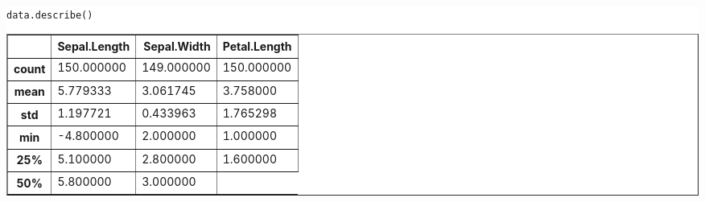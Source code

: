 


```python
data.describe()
```




<div>
<style scoped>
    .dataframe tbody tr th:only-of-type {
        vertical-align: middle;
    }

    .dataframe tbody tr th {
        vertical-align: top;
    }

    .dataframe thead th {
        text-align: right;
    }
</style>
<table border="1" class="dataframe">
  <thead>
    <tr style="text-align: right;">
      <th></th>
      <th>Sepal.Length</th>
      <th>Sepal.Width</th>
      <th>Petal.Length</th>
    </tr>
  </thead>
  <tbody>
    <tr>
      <th>count</th>
      <td>150.000000</td>
      <td>149.000000</td>
      <td>150.000000</td>
    </tr>
    <tr>
      <th>mean</th>
      <td>5.779333</td>
      <td>3.061745</td>
      <td>3.758000</td>
    </tr>
    <tr>
      <th>std</th>
      <td>1.197721</td>
      <td>0.433963</td>
      <td>1.765298</td>
    </tr>
    <tr>
      <th>min</th>
      <td>-4.800000</td>
      <td>2.000000</td>
      <td>1.000000</td>
    </tr>
    <tr>
      <th>25%</th>
      <td>5.100000</td>
      <td>2.800000</td>
      <td>1.600000</td>
    </tr>
    <tr>
      <th>50%</th>
      <td>5.800000</td>
      <td>3.000000</td>